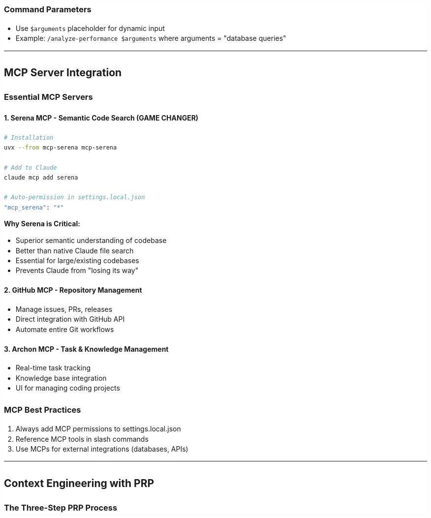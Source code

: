 ### Command Parameters
- Use `$arguments` placeholder for dynamic input
- Example: `/analyze-performance $arguments` where arguments = "database queries"

---

## MCP Server Integration

### Essential MCP Servers

#### 1. **Serena MCP** - Semantic Code Search (GAME CHANGER)
```bash
# Installation
uvx --from mcp-serena mcp-serena

# Add to Claude
claude mcp add serena

# Auto-permission in settings.local.json
"mcp_serena": "*"
```

**Why Serena is Critical:**
- Superior semantic understanding of codebase
- Better than native Claude file search
- Essential for large/existing codebases
- Prevents Claude from "losing its way"

#### 2. **GitHub MCP** - Repository Management
- Manage issues, PRs, releases
- Direct integration with GitHub API
- Automate entire Git workflows

#### 3. **Archon MCP** - Task & Knowledge Management
- Real-time task tracking
- Knowledge base integration
- UI for managing coding projects

### MCP Best Practices
1. Always add MCP permissions to settings.local.json
2. Reference MCP tools in slash commands
3. Use MCPs for external integrations (databases, APIs)

---

## Context Engineering with PRP

### The Three-Step PRP Process
